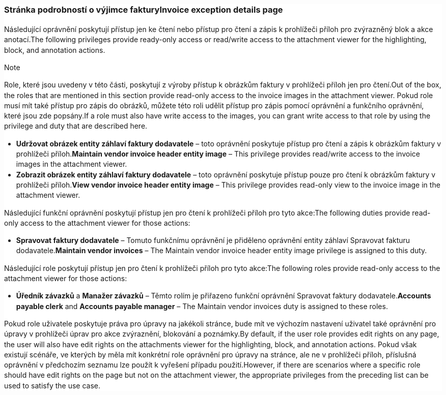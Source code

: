 ### <a name="invoice-exception-details-page"></a><span data-ttu-id="92820-254">Stránka podrobností o výjimce faktury</span><span class="sxs-lookup"><span data-stu-id="92820-254">Invoice exception details page</span></span>

<span data-ttu-id="92820-255">Následující oprávnění poskytují přístup jen ke čtení nebo přístup pro čtení a zápis k prohlížeči příloh pro zvýrazněný blok a akce anotací.</span><span class="sxs-lookup"><span data-stu-id="92820-255">The following privileges provide ready-only access or read/write access to the attachment viewer for the highlighting, block, and annotation actions.</span></span>

> [!NOTE]
> <span data-ttu-id="92820-256">Role, které jsou uvedeny v této části, poskytují z výroby přístup k obrázkům faktury v prohlížeči příloh jen pro čtení.</span><span class="sxs-lookup"><span data-stu-id="92820-256">Out of the box, the roles that are mentioned in this section provide read-only access to the invoice images in the attachment viewer.</span></span> <span data-ttu-id="92820-257">Pokud role musí mít také přístup pro zápis do obrázků, můžete této roli udělit přístup pro zápis pomocí oprávnění a funkčního oprávnění, které jsou zde popsány.</span><span class="sxs-lookup"><span data-stu-id="92820-257">If a role must also have write access to the images, you can grant write access to that role by using the privilege and duty that are described here.</span></span>

+ <span data-ttu-id="92820-258">**Udržovat obrázek entity záhlaví faktury dodavatele** – toto oprávnění poskytuje přístup pro čtení a zápis k obrázkům faktury v prohlížeči příloh.</span><span class="sxs-lookup"><span data-stu-id="92820-258">**Maintain vendor invoice header entity image** – This privilege provides read/write access to the invoice images in the attachment viewer.</span></span>
+ <span data-ttu-id="92820-259">**Zobrazit obrázek entity záhlaví faktury dodavatele** – toto oprávnění poskytuje přístup pouze pro čtení k obrázkům faktury v prohlížeči příloh.</span><span class="sxs-lookup"><span data-stu-id="92820-259">**View vendor invoice header entity image** – This privilege provides read-only view to the invoice image in the attachment viewer.</span></span>

<span data-ttu-id="92820-260">Následující funkční oprávnění poskytují přístup jen pro čtení k prohlížeči příloh pro tyto akce:</span><span class="sxs-lookup"><span data-stu-id="92820-260">The following duties provide read-only access to the attachment viewer for those actions:</span></span>

+ <span data-ttu-id="92820-261">**Spravovat faktury dodavatele** – Tomuto funkčnímu oprávnění je přiděleno oprávnění entity záhlaví Spravovat fakturu dodavatele.</span><span class="sxs-lookup"><span data-stu-id="92820-261">**Maintain vendor invoices** – The Maintain vendor invoice header entity image privilege is assigned to this duty.</span></span>

<span data-ttu-id="92820-262">Následující role poskytují přístup jen pro čtení k prohlížeči příloh pro tyto akce:</span><span class="sxs-lookup"><span data-stu-id="92820-262">The following roles provide read-only access to the attachment viewer for those actions:</span></span>

+ <span data-ttu-id="92820-263">**Úředník závazků** a **Manažer závazků** – Těmto rolím je přiřazeno funkční oprávnění Spravovat faktury dodavatele.</span><span class="sxs-lookup"><span data-stu-id="92820-263">**Accounts payable clerk** and **Accounts payable manager** – The Maintain vendor invoices duty is assigned to these roles.</span></span>

<span data-ttu-id="92820-264">Pokud role uživatele poskytuje práva pro úpravy na jakékoli stránce, bude mít ve výchozím nastavení uživatel také oprávnění pro úpravy v prohlížeči úprav pro akce zvýraznění, blokování a poznámky.</span><span class="sxs-lookup"><span data-stu-id="92820-264">By default, if the user role provides edit rights on any page, the user will also have edit rights on the attachments viewer for the highlighting, block, and annotation actions.</span></span> <span data-ttu-id="92820-265">Pokud však existují scénáře, ve kterých by měla mít konkrétní role oprávnění pro úpravy na stránce, ale ne v prohlížeči příloh, příslušná oprávnění v předchozím seznamu lze použít k vyřešení případu použití.</span><span class="sxs-lookup"><span data-stu-id="92820-265">However, if there are scenarios where a specific role should have edit rights on the page but not on the attachment viewer, the appropriate privileges from the preceding list can be used to satisfy the use case.</span></span>

